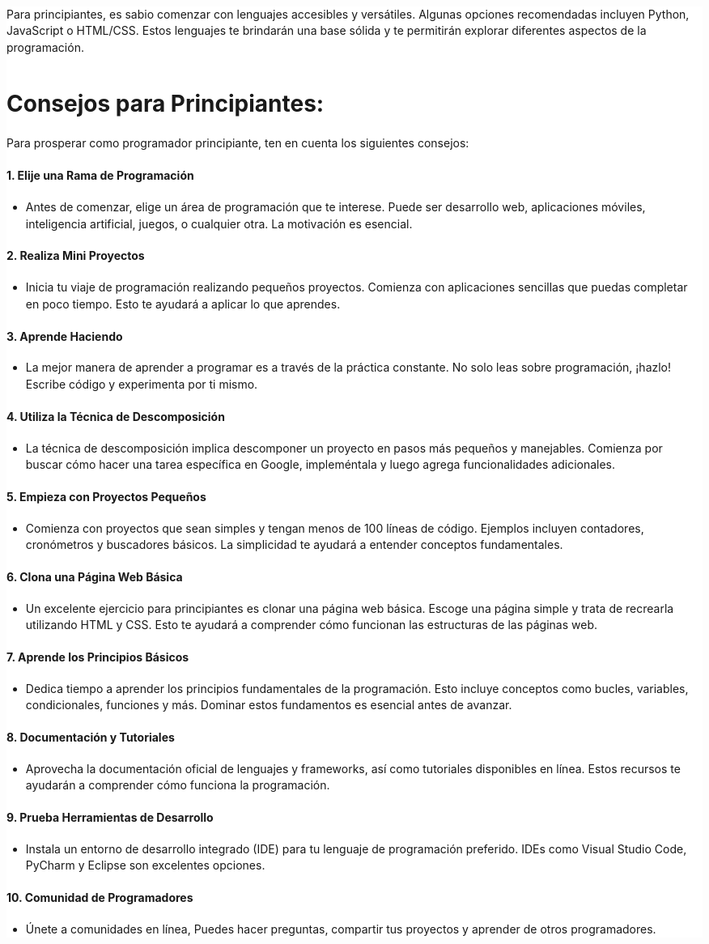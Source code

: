 Para principiantes, es sabio comenzar con lenguajes accesibles y versátiles. Algunas opciones recomendadas incluyen Python, JavaScript o HTML/CSS. Estos lenguajes te brindarán una base sólida y te permitirán explorar diferentes aspectos de la programación.

# Consejos para Principiantes:

Para prosperar como programador principiante, ten en cuenta los siguientes consejos:

#### 1. Elije una Rama de Programación
   - Antes de comenzar, elige un área de programación que te interese. Puede ser desarrollo web, aplicaciones móviles, inteligencia artificial, juegos, o cualquier otra. La motivación es esencial.

#### 2. Realiza Mini Proyectos
   - Inicia tu viaje de programación realizando pequeños proyectos. Comienza con aplicaciones sencillas que puedas completar en poco tiempo. Esto te ayudará a aplicar lo que aprendes.

#### 3. Aprende Haciendo
   - La mejor manera de aprender a programar es a través de la práctica constante. No solo leas sobre programación, ¡hazlo! Escribe código y experimenta por ti mismo.

#### 4. Utiliza la Técnica de Descomposición
   - La técnica de descomposición implica descomponer un proyecto en pasos más pequeños y manejables. Comienza por buscar cómo hacer una tarea específica en Google, impleméntala y luego agrega funcionalidades adicionales.

#### 5. Empieza con Proyectos Pequeños
   - Comienza con proyectos que sean simples y tengan menos de 100 líneas de código. Ejemplos incluyen contadores, cronómetros y buscadores básicos. La simplicidad te ayudará a entender conceptos fundamentales.

#### 6. Clona una Página Web Básica
   - Un excelente ejercicio para principiantes es clonar una página web básica. Escoge una página simple y trata de recrearla utilizando HTML y CSS. Esto te ayudará a comprender cómo funcionan las estructuras de las páginas web.

#### 7. Aprende los Principios Básicos
   - Dedica tiempo a aprender los principios fundamentales de la programación. Esto incluye conceptos como bucles, variables, condicionales, funciones y más. Dominar estos fundamentos es esencial antes de avanzar.

#### 8. Documentación y Tutoriales
   - Aprovecha la documentación oficial de lenguajes y frameworks, así como tutoriales disponibles en línea. Estos recursos te ayudarán a comprender cómo funciona la programación.

#### 9. Prueba Herramientas de Desarrollo
   - Instala un entorno de desarrollo integrado (IDE) para tu lenguaje de programación preferido. IDEs como Visual Studio Code, PyCharm y Eclipse son excelentes opciones.

#### 10. Comunidad de Programadores
   - Únete a comunidades en línea, Puedes hacer preguntas, compartir tus proyectos y aprender de otros programadores.
